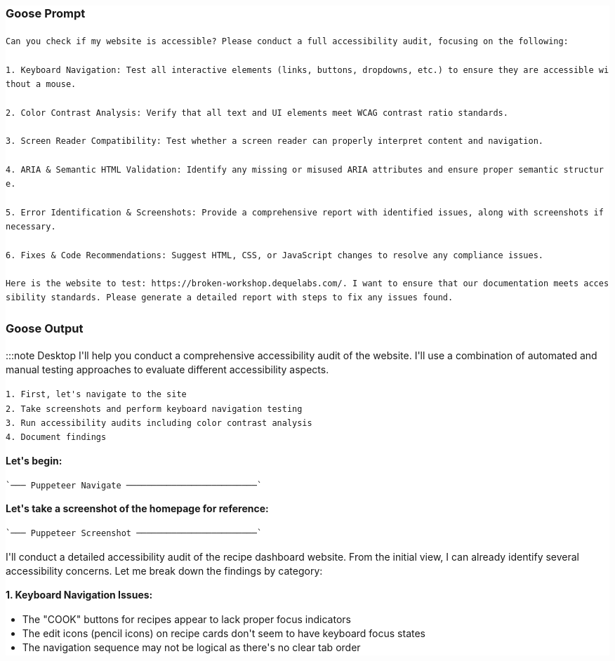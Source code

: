 ### Goose Prompt
```
Can you check if my website is accessible? Please conduct a full accessibility audit, focusing on the following:

1. Keyboard Navigation: Test all interactive elements (links, buttons, dropdowns, etc.) to ensure they are accessible without a mouse.

2. Color Contrast Analysis: Verify that all text and UI elements meet WCAG contrast ratio standards.

3. Screen Reader Compatibility: Test whether a screen reader can properly interpret content and navigation.

4. ARIA & Semantic HTML Validation: Identify any missing or misused ARIA attributes and ensure proper semantic structure.

5. Error Identification & Screenshots: Provide a comprehensive report with identified issues, along with screenshots if necessary.

6. Fixes & Code Recommendations: Suggest HTML, CSS, or JavaScript changes to resolve any compliance issues.

Here is the website to test: https://broken-workshop.dequelabs.com/. I want to ensure that our documentation meets accessibility standards. Please generate a detailed report with steps to fix any issues found.

```

### Goose Output

:::note Desktop
I'll help you conduct a comprehensive accessibility audit of the website. I'll use a combination of automated and manual testing approaches to evaluate different accessibility aspects.

    1. First, let's navigate to the site
    2. Take screenshots and perform keyboard navigation testing
    3. Run accessibility audits including color contrast analysis
    4. Document findings

**Let's begin:**

    `─── Puppeteer Navigate ──────────────────────────`

**Let's take a screenshot of the homepage for reference:**

    `─── Puppeteer Screenshot ────────────────────────`


I'll conduct a detailed accessibility audit of the recipe dashboard website. From the initial view, I can already identify several accessibility concerns. Let me break down the findings by category:

**1. Keyboard Navigation Issues:**
- The "COOK" buttons for recipes appear to lack proper focus indicators
- The edit icons (pencil icons) on recipe cards don't seem to have keyboard focus states
- The navigation sequence may not be logical as there's no clear tab order
